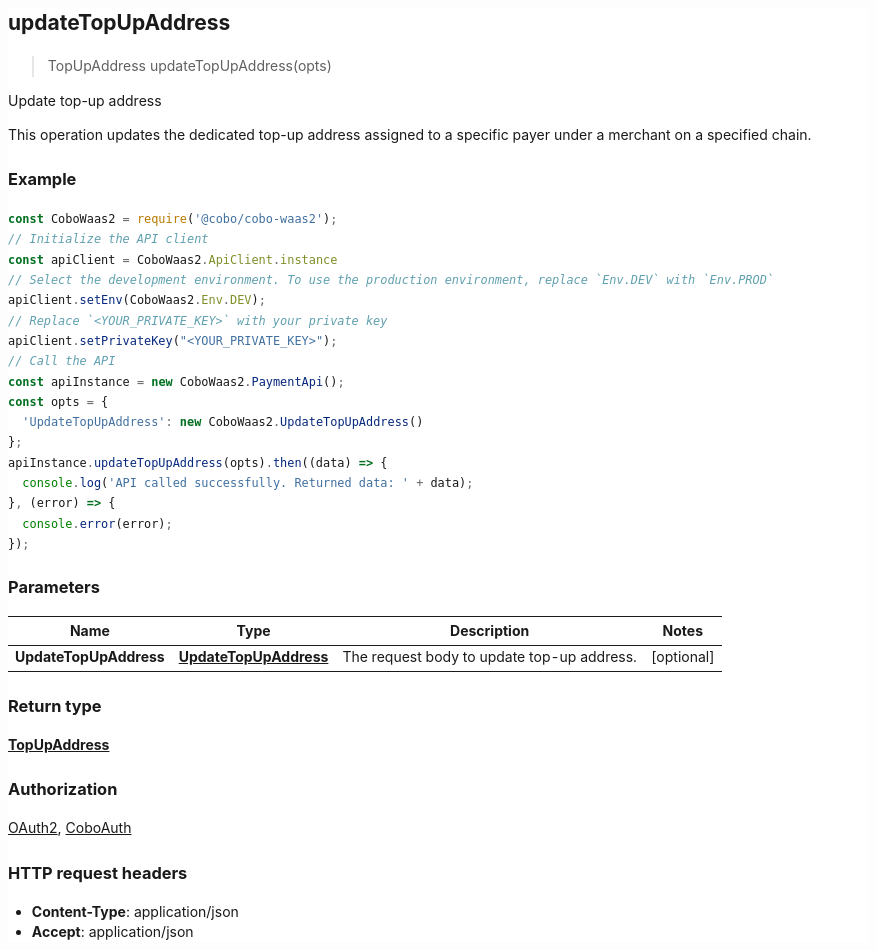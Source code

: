 
## updateTopUpAddress

> TopUpAddress updateTopUpAddress(opts)

Update top-up address

This operation updates the dedicated top-up address assigned to a specific payer under a merchant on a specified chain. 

### Example

```javascript
const CoboWaas2 = require('@cobo/cobo-waas2');
// Initialize the API client
const apiClient = CoboWaas2.ApiClient.instance
// Select the development environment. To use the production environment, replace `Env.DEV` with `Env.PROD`
apiClient.setEnv(CoboWaas2.Env.DEV);
// Replace `<YOUR_PRIVATE_KEY>` with your private key
apiClient.setPrivateKey("<YOUR_PRIVATE_KEY>");
// Call the API
const apiInstance = new CoboWaas2.PaymentApi();
const opts = {
  'UpdateTopUpAddress': new CoboWaas2.UpdateTopUpAddress()
};
apiInstance.updateTopUpAddress(opts).then((data) => {
  console.log('API called successfully. Returned data: ' + data);
}, (error) => {
  console.error(error);
});

```

### Parameters


Name | Type | Description  | Notes
------------- | ------------- | ------------- | -------------
 **UpdateTopUpAddress** | [**UpdateTopUpAddress**](UpdateTopUpAddress.md)| The request body to update top-up address. | [optional] 

### Return type

[**TopUpAddress**](TopUpAddress.md)

### Authorization

[OAuth2](../README.md#OAuth2), [CoboAuth](../README.md#CoboAuth)

### HTTP request headers

- **Content-Type**: application/json
- **Accept**: application/json

